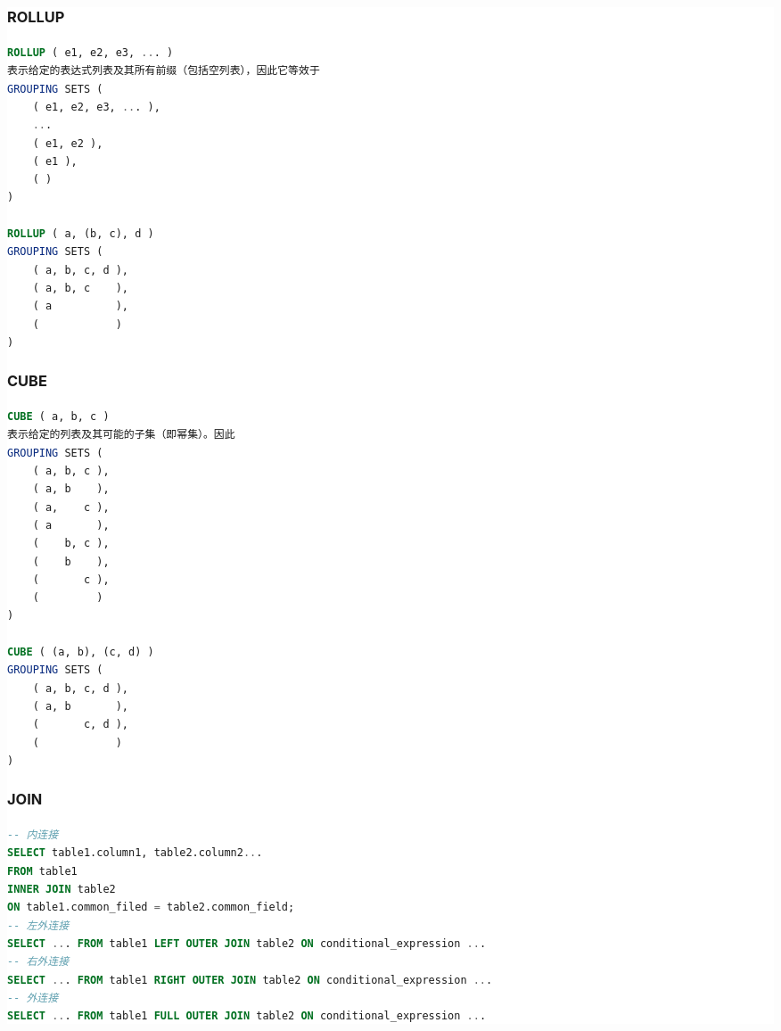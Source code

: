 ### ROLLUP

```sql
ROLLUP ( e1, e2, e3, ... )
表示给定的表达式列表及其所有前缀（包括空列表），因此它等效于
GROUPING SETS (
    ( e1, e2, e3, ... ),
    ...
    ( e1, e2 ),
    ( e1 ),
    ( )
)

ROLLUP ( a, (b, c), d )
GROUPING SETS (
    ( a, b, c, d ),
    ( a, b, c    ),
    ( a          ),
    (            )
)
```

### CUBE 
```sql
CUBE ( a, b, c )
表示给定的列表及其可能的子集（即幂集）。因此
GROUPING SETS (
    ( a, b, c ),
    ( a, b    ),
    ( a,    c ),
    ( a       ),
    (    b, c ),
    (    b    ),
    (       c ),
    (         )
)

CUBE ( (a, b), (c, d) )
GROUPING SETS (
    ( a, b, c, d ),
    ( a, b       ),
    (       c, d ),
    (            )
)
```
### JOIN

```sql
-- 内连接
SELECT table1.column1, table2.column2...
FROM table1
INNER JOIN table2
ON table1.common_filed = table2.common_field;
-- 左外连接
SELECT ... FROM table1 LEFT OUTER JOIN table2 ON conditional_expression ...
-- 右外连接
SELECT ... FROM table1 RIGHT OUTER JOIN table2 ON conditional_expression ...
-- 外连接
SELECT ... FROM table1 FULL OUTER JOIN table2 ON conditional_expression ...
```
